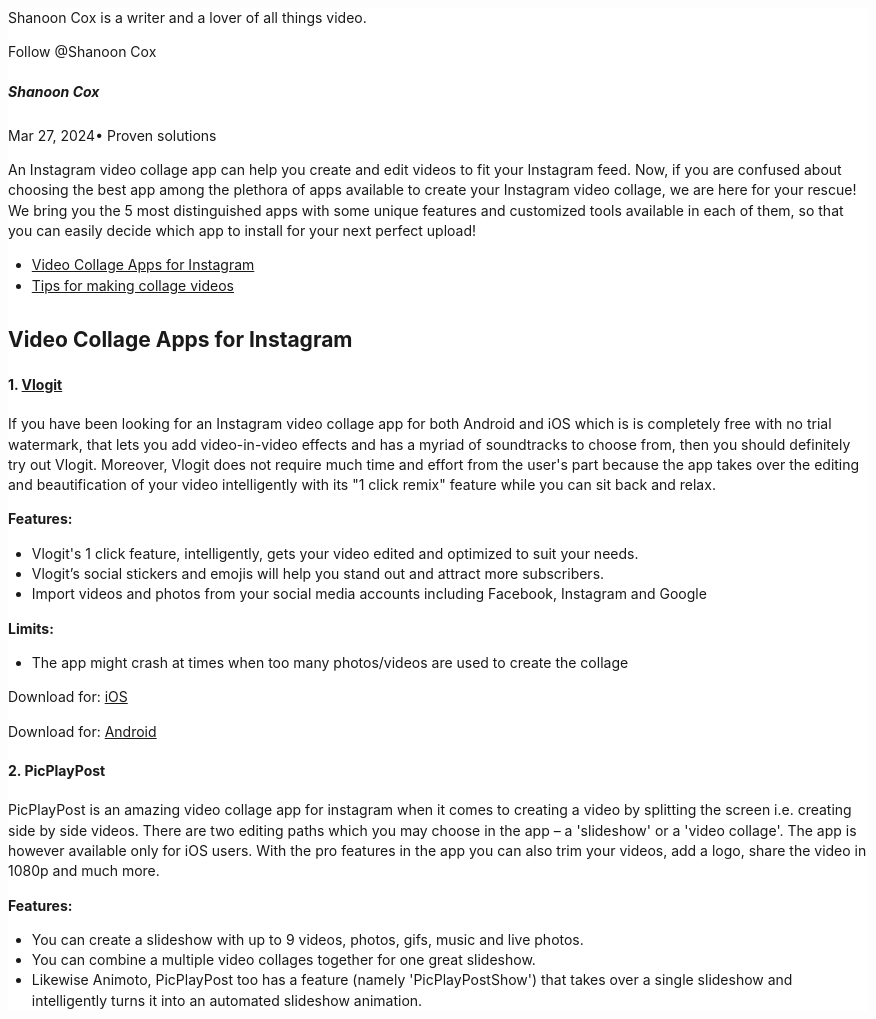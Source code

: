 Shanoon Cox is a writer and a lover of all things video.

Follow @Shanoon Cox

##### Shanoon Cox

 Mar 27, 2024• Proven solutions

 An Instagram video collage app can help you create and edit videos to fit your Instagram feed. Now, if you are confused about choosing the best app among the plethora of apps available to create your Instagram video collage, we are here for your rescue! We bring you the 5 most distinguished apps with some unique features and customized tools available in each of them, so that you can easily decide which app to install for your next perfect upload!

* [Video Collage Apps for Instagram](#part1)
* [Tips for making collage videos](#part2)

## Video Collage Apps for Instagram

#### 1\. [Vlogit](https://tools.techidaily.com/wondershare/filmora/download/)

 If you have been looking for an Instagram video collage app for both Android and iOS which is is completely free with no trial watermark, that lets you add video-in-video effects and has a myriad of soundtracks to choose from, then you should definitely try out Vlogit. Moreover, Vlogit does not require much time and effort from the user's part because the app takes over the editing and beautification of your video intelligently with its "1 click remix" feature while you can sit back and relax.

**Features:**

* Vlogit's 1 click feature, intelligently, gets your video edited and optimized to suit your needs.
* Vlogit’s social stickers and emojis will help you stand out and attract more subscribers.
* Import videos and photos from your social media accounts including Facebook, Instagram and Google

**Limits:**

* The app might crash at times when too many photos/videos are used to create the collage

 Download for: [iOS](https://itunes.apple.com/us/app/id1270522021)

 Download for: [Android](https://play.google.com/store/apps/details?id=com.wondershare.vlogit)

#### 2\. PicPlayPost

 PicPlayPost is an amazing video collage app for instagram when it comes to creating a video by splitting the screen i.e. creating side by side videos. There are two editing paths which you may choose in the app – a 'slideshow' or a 'video collage'. The app is however available only for iOS users. With the pro features in the app you can also trim your videos, add a logo, share the video in 1080p and much more.

**Features:**

* You can create a slideshow with up to 9 videos, photos, gifs, music and live photos.
* You can combine a multiple video collages together for one great slideshow.
* Likewise Animoto, PicPlayPost too has a feature (namely 'PicPlayPostShow') that takes over a single slideshow and intelligently turns it into an automated slideshow animation.
